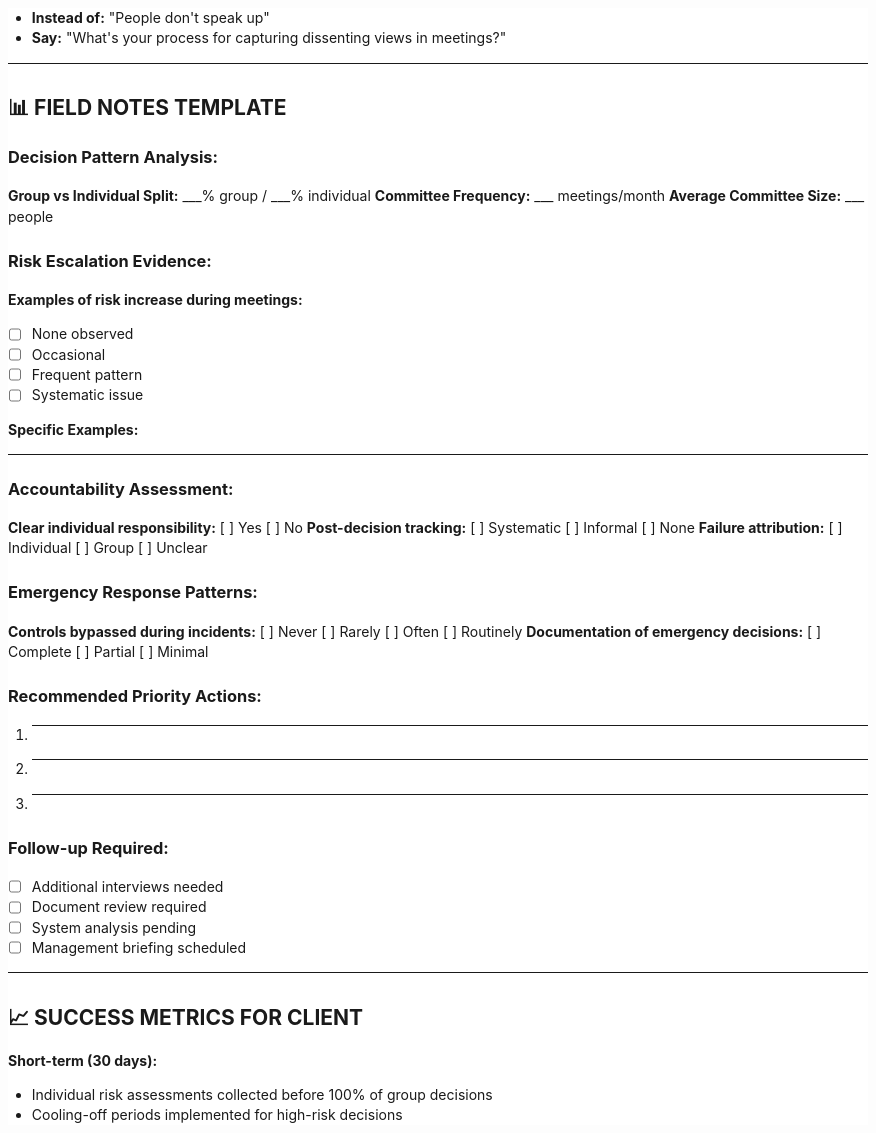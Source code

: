 - **Instead of:** "People don't speak up"
- **Say:** "What's your process for capturing dissenting views in meetings?"

---

## 📊 FIELD NOTES TEMPLATE

### Decision Pattern Analysis:
**Group vs Individual Split:** ___% group / ___% individual
**Committee Frequency:** ___ meetings/month
**Average Committee Size:** ___ people

### Risk Escalation Evidence:
**Examples of risk increase during meetings:** 
- [ ] None observed
- [ ] Occasional
- [ ] Frequent pattern
- [ ] Systematic issue

**Specific Examples:**
_________________________________

### Accountability Assessment:
**Clear individual responsibility:** [ ] Yes [ ] No
**Post-decision tracking:** [ ] Systematic [ ] Informal [ ] None
**Failure attribution:** [ ] Individual [ ] Group [ ] Unclear

### Emergency Response Patterns:
**Controls bypassed during incidents:** [ ] Never [ ] Rarely [ ] Often [ ] Routinely
**Documentation of emergency decisions:** [ ] Complete [ ] Partial [ ] Minimal

### Recommended Priority Actions:
1. _________________________________
2. _________________________________  
3. _________________________________

### Follow-up Required:
- [ ] Additional interviews needed
- [ ] Document review required  
- [ ] System analysis pending
- [ ] Management briefing scheduled

---

## 📈 SUCCESS METRICS FOR CLIENT

**Short-term (30 days):**
- Individual risk assessments collected before 100% of group decisions
- Cooling-off periods implemented for high-risk decisions
